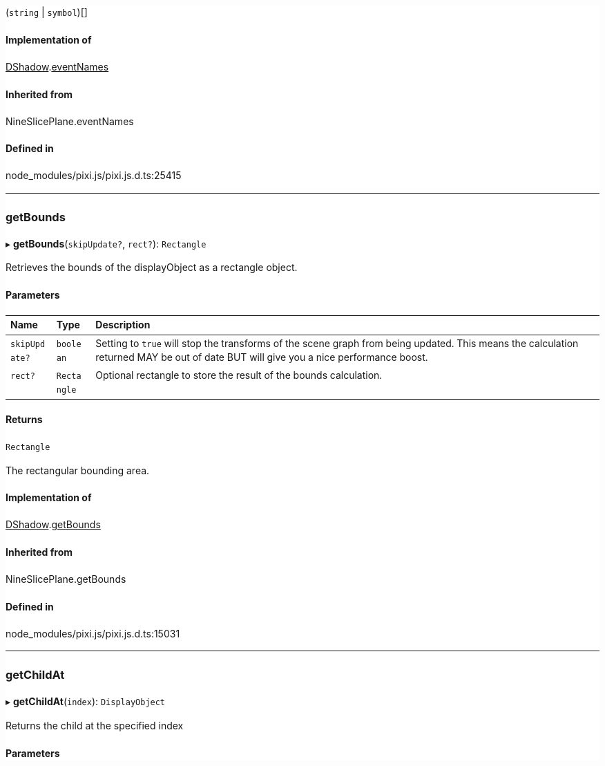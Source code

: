 (`string` \| `symbol`)[]

#### Implementation of

[DShadow](../interfaces/DShadow.md).[eventNames](../interfaces/DShadow.md#eventnames)

#### Inherited from

NineSlicePlane.eventNames

#### Defined in

node_modules/pixi.js/pixi.js.d.ts:25415

___

### getBounds

▸ **getBounds**(`skipUpdate?`, `rect?`): `Rectangle`

Retrieves the bounds of the displayObject as a rectangle object.

#### Parameters

| Name | Type | Description |
| :------ | :------ | :------ |
| `skipUpdate?` | `boolean` | Setting to `true` will stop the transforms of the scene graph from being updated. This means the calculation returned MAY be out of date BUT will give you a nice performance boost. |
| `rect?` | `Rectangle` | Optional rectangle to store the result of the bounds calculation. |

#### Returns

`Rectangle`

The rectangular bounding area.

#### Implementation of

[DShadow](../interfaces/DShadow.md).[getBounds](../interfaces/DShadow.md#getbounds)

#### Inherited from

NineSlicePlane.getBounds

#### Defined in

node_modules/pixi.js/pixi.js.d.ts:15031

___

### getChildAt

▸ **getChildAt**(`index`): `DisplayObject`

Returns the child at the specified index

#### Parameters
